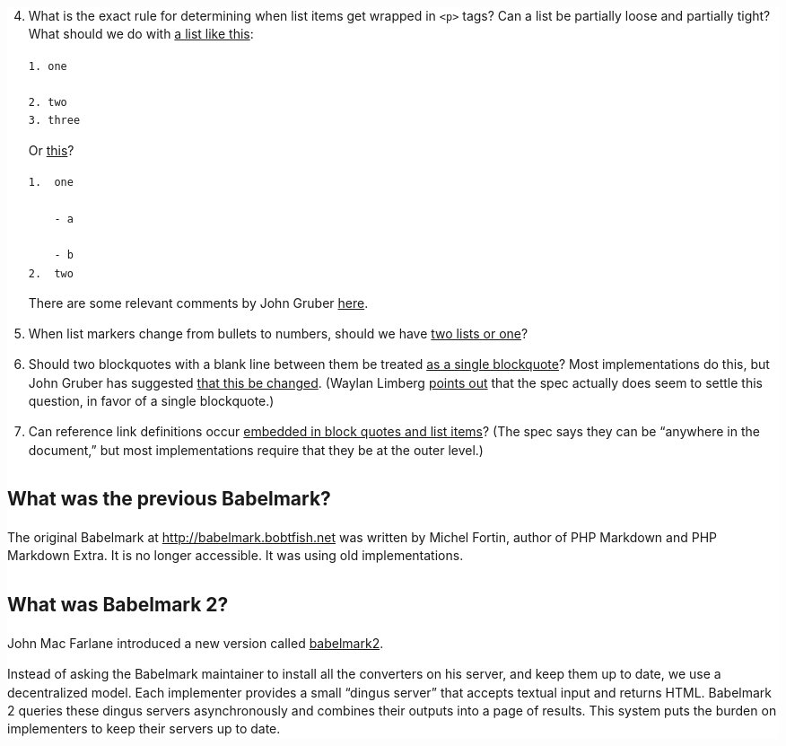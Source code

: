 4.  What is the exact rule for determining when list items get wrapped
    in `<p>` tags? Can a list be partially loose and partially tight?
    What should we do with [a list like
    this](/?normalize=1&text=1.+one%0A%0A2.+two%0A3.+three%0A):

        1. one

        2. two
        3. three

    Or
    [this](/?normalize=1&text=1.++one%0A%0A++++-+a%0A%0A++++-+b%0A2.++two%0A)?

        1.  one

            - a

            - b
        2.  two

    There are some relevant comments by John Gruber
    [here](http://article.gmane.org/gmane.text.markdown.general/2554).

5.  When list markers change from bullets to numbers, should we have
    [two lists or
    one](/?normalize=1&text=-+foo%0A-+bar%0A%0A1.+foo%0A2.+bar%0A)?

6.  Should two blockquotes with a blank line between them be treated [as
    a single blockquote](/?normalize=1&text=%3E+one%0A%0A%3E+two%0A%0A)?
    Most implementations do this, but John Gruber has suggested [that
    this be
    changed](http://article.gmane.org/gmane.text.markdown.general/2206).
    (Waylan Limberg [points
    out](http://www.mail-archive.com/markdown-discuss@six.pairlist.net/msg02750.html)
    that the spec actually does seem to settle this question, in favor
    of a single blockquote.)

7.  Can reference link definitions occur [embedded in block quotes and
    list
    items](/?normalize=1&text=1.++%5Bfoo%5D%5B%5D%0A%0A++++%5Bfoo%5D%3A+%2Ffoo%0A%0A%3E+%5Bbar%5D%5B%5D%0A%3E%0A%3E+%5Bbar%5D%3A+%2Fbar%0A)?
    (The spec says they can be “anywhere in the document,” but most
    implementations require that they be at the outer level.)

What was the previous Babelmark?
---------------------

The original Babelmark at <http://babelmark.bobtfish.net> was written by Michel Fortin, author of PHP Markdown and PHP Markdown Extra. It is no longer accessible. It was using old implementations.

What was Babelmark 2?
---------------------

John Mac Farlane introduced a new version called [babelmark2](http://johnmacfarlane.net/babelmark2). 

Instead of asking the Babelmark maintainer to install all the converters on his server, and keep them up to date, we use a decentralized model. Each implementer provides a small “dingus server” that accepts textual input and returns HTML. Babelmark 2 queries these dingus servers asynchronously and combines their outputs into a page of results. This system puts the burden on implementers to keep their servers up to date.
